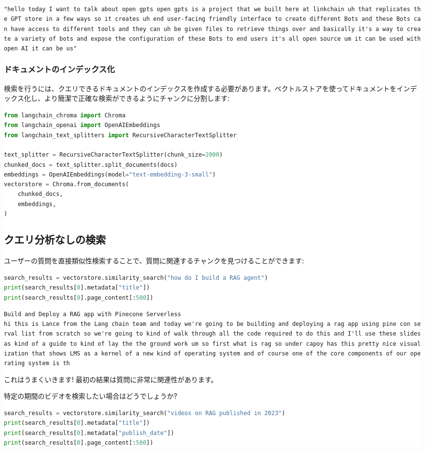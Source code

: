 ```output
"hello today I want to talk about open gpts open gpts is a project that we built here at linkchain uh that replicates the GPT store in a few ways so it creates uh end user-facing friendly interface to create different Bots and these Bots can have access to different tools and they can uh be given files to retrieve things over and basically it's a way to create a variety of bots and expose the configuration of these Bots to end users it's all open source um it can be used with open AI it can be us"
```

### ドキュメントのインデックス化

検索を行うには、クエリできるドキュメントのインデックスを作成する必要があります。ベクトルストアを使ってドキュメントをインデックス化し、より簡潔で正確な検索ができるようにチャンクに分割します:

```python
from langchain_chroma import Chroma
from langchain_openai import OpenAIEmbeddings
from langchain_text_splitters import RecursiveCharacterTextSplitter

text_splitter = RecursiveCharacterTextSplitter(chunk_size=2000)
chunked_docs = text_splitter.split_documents(docs)
embeddings = OpenAIEmbeddings(model="text-embedding-3-small")
vectorstore = Chroma.from_documents(
    chunked_docs,
    embeddings,
)
```

## クエリ分析なしの検索

ユーザーの質問を直接類似性検索することで、質問に関連するチャンクを見つけることができます:

```python
search_results = vectorstore.similarity_search("how do I build a RAG agent")
print(search_results[0].metadata["title"])
print(search_results[0].page_content[:500])
```

```output
Build and Deploy a RAG app with Pinecone Serverless
hi this is Lance from the Lang chain team and today we're going to be building and deploying a rag app using pine con serval list from scratch so we're going to kind of walk through all the code required to do this and I'll use these slides as kind of a guide to kind of lay the the ground work um so first what is rag so under capoy has this pretty nice visualization that shows LMS as a kernel of a new kind of operating system and of course one of the core components of our operating system is th
```

これはうまくいきます! 最初の結果は質問に非常に関連性があります。

特定の期間のビデオを検索したい場合はどうでしょうか?

```python
search_results = vectorstore.similarity_search("videos on RAG published in 2023")
print(search_results[0].metadata["title"])
print(search_results[0].metadata["publish_date"])
print(search_results[0].page_content[:500])
```
